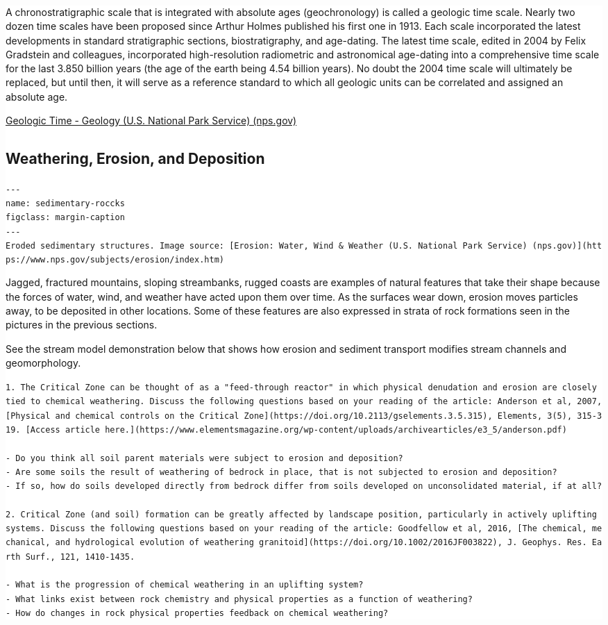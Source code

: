A chronostratigraphic scale that is integrated with absolute ages (geochronology) is called a geologic time scale. Nearly two dozen time scales have been proposed since Arthur Holmes published his first one in 1913. Each scale incorporated the latest developments in standard stratigraphic sections, biostratigraphy, and age-dating. The latest time scale, edited in 2004 by Felix Gradstein and colleagues, incorporated high-resolution radiometric and astronomical age-dating into a comprehensive time scale for the last 3.850 billion years (the age of the earth being 4.54 billion years). No doubt the 2004 time scale will ultimately be replaced, but until then, it will serve as a reference standard to which all geologic units can be correlated and assigned an absolute age.

[Geologic Time - Geology (U.S. National Park Service) (nps.gov)](https://www.nps.gov/subjects/geology/geotime.htm)

<div class="container">
<iframe src="https://www.youtube.com/embed/rWp5ZpJAIAE" 
frameborder="0" allowfullscreen class="video"></iframe>
</div>


## Weathering, Erosion, and Deposition

```{figure} https://www.nps.gov/common/uploads/grid_builder/erosion/crop16_9/E1BD93ED-9BCB-32F2-5F28505706EA247E.jpg
---
name: sedimentary-roccks
figclass: margin-caption
---
Eroded sedimentary structures. Image source: [Erosion: Water, Wind & Weather (U.S. National Park Service) (nps.gov)](https://www.nps.gov/subjects/erosion/index.htm)
```

Jagged, fractured mountains, sloping streambanks, rugged coasts are examples of natural features that take their shape because the forces of water, wind, and weather have acted upon them over time. As the surfaces wear down, erosion moves particles away, to be deposited in other locations.  Some of these features are also expressed in strata of rock formations seen in the pictures in the previous sections.

See the stream model demonstration below that shows how erosion and sediment transport modifies stream channels and geomorphology.

<div class="container">
<iframe src="https://www.youtube.com/embed/0mtccoC_1Uw" 
frameborder="0" allowfullscreen class="video"></iframe>
</div>

```{admonition} In-class Project 
1. The Critical Zone can be thought of as a "feed-through reactor" in which physical denudation and erosion are closely tied to chemical weathering. Discuss the following questions based on your reading of the article: Anderson et al, 2007, [Physical and chemical controls on the Critical Zone](https://doi.org/10.2113/gselements.3.5.315), Elements, 3(5), 315-319. [Access article here.](https://www.elementsmagazine.org/wp-content/uploads/archivearticles/e3_5/anderson.pdf)
 
- Do you think all soil parent materials were subject to erosion and deposition?
- Are some soils the result of weathering of bedrock in place, that is not subjected to erosion and deposition?
- If so, how do soils developed directly from bedrock differ from soils developed on unconsolidated material, if at all?

2. Critical Zone (and soil) formation can be greatly affected by landscape position, particularly in actively uplifting systems. Discuss the following questions based on your reading of the article: Goodfellow et al, 2016, [The chemical, mechanical, and hydrological evolution of weathering granitoid](https://doi.org/10.1002/2016JF003822), J. Geophys. Res. Earth Surf., 121, 1410-1435.
 
- What is the progression of chemical weathering in an uplifting system?
- What links exist between rock chemistry and physical properties as a function of weathering?
- How do changes in rock physical properties feedback on chemical weathering?

```